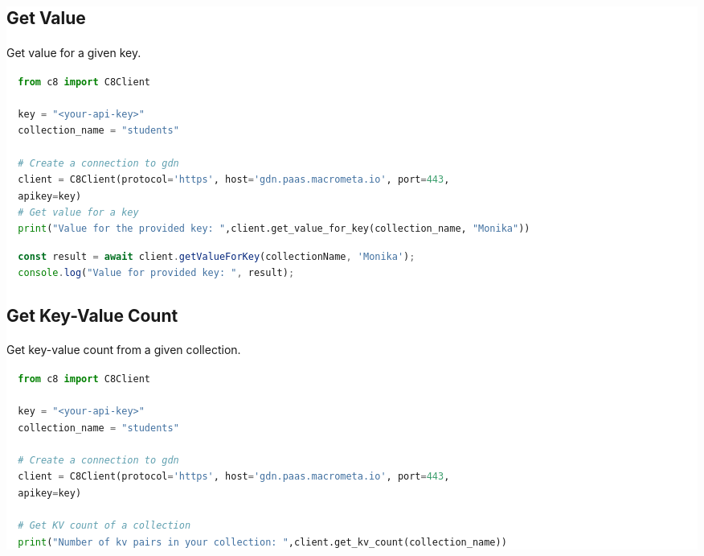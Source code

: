 </TabItem>
</Tabs>  

## Get Value

Get value for a given key.

<Tabs groupId="operating-systems">
<TabItem value="py" label="Python">

```py
  from c8 import C8Client

  key = "<your-api-key>"
  collection_name = "students"

  # Create a connection to gdn
  client = C8Client(protocol='https', host='gdn.paas.macrometa.io', port=443,
  apikey=key)
  # Get value for a key
  print("Value for the provided key: ",client.get_value_for_key(collection_name, "Monika"))
```

</TabItem>
<TabItem value="js" label="Javascript">

```js
  const result = await client.getValueForKey(collectionName, 'Monika');
  console.log("Value for provided key: ", result);
```

</TabItem>
</Tabs>  

## Get Key-Value Count

Get key-value count from a given collection.

<Tabs groupId="operating-systems">
<TabItem value="py" label="Python">

```py
  from c8 import C8Client

  key = "<your-api-key>"
  collection_name = "students"

  # Create a connection to gdn
  client = C8Client(protocol='https', host='gdn.paas.macrometa.io', port=443,
  apikey=key)

  # Get KV count of a collection
  print("Number of kv pairs in your collection: ",client.get_kv_count(collection_name))
```
